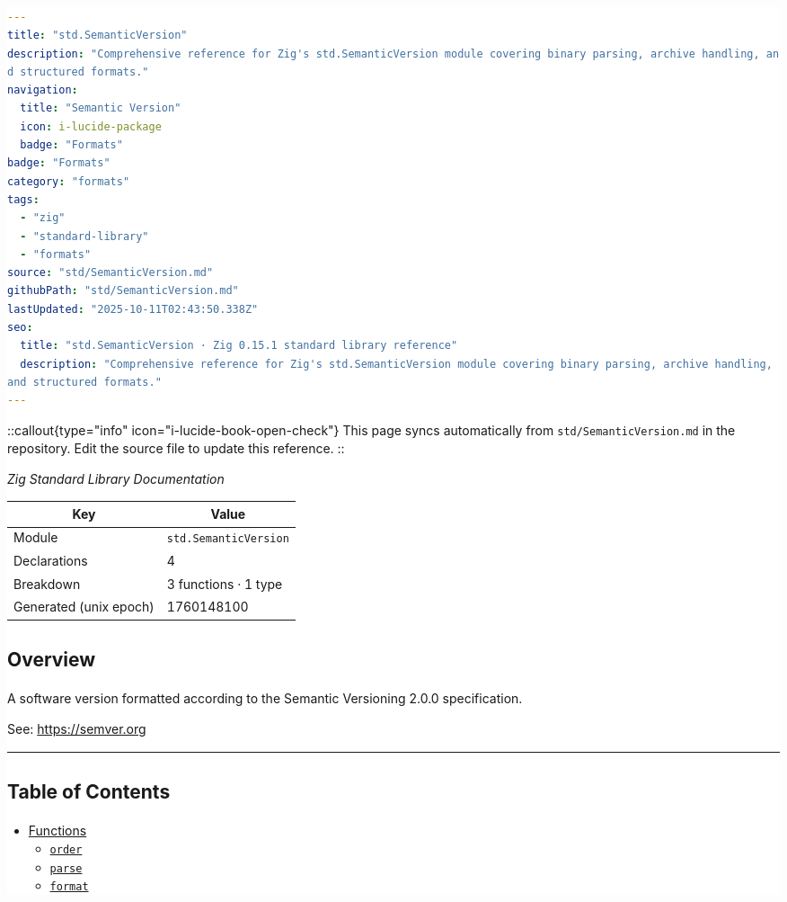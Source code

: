 ```yaml
---
title: "std.SemanticVersion"
description: "Comprehensive reference for Zig's std.SemanticVersion module covering binary parsing, archive handling, and structured formats."
navigation:
  title: "Semantic Version"
  icon: i-lucide-package
  badge: "Formats"
badge: "Formats"
category: "formats"
tags:
  - "zig"
  - "standard-library"
  - "formats"
source: "std/SemanticVersion.md"
githubPath: "std/SemanticVersion.md"
lastUpdated: "2025-10-11T02:43:50.338Z"
seo:
  title: "std.SemanticVersion · Zig 0.15.1 standard library reference"
  description: "Comprehensive reference for Zig's std.SemanticVersion module covering binary parsing, archive handling, and structured formats."
---
```

::callout{type="info" icon="i-lucide-book-open-check"}
This page syncs automatically from `std/SemanticVersion.md` in the repository. Edit the source file to update this reference.
::

*Zig Standard Library Documentation*

| Key | Value |
| --- | --- |
| Module | `std.SemanticVersion` |
| Declarations | 4 |
| Breakdown | 3 functions · 1 type |
| Generated (unix epoch) | 1760148100 |

## Overview

A software version formatted according to the Semantic Versioning 2.0.0 specification.

See: https://semver.org

---

## Table of Contents

- [Functions](#functions)
  - [`order`](#fn-order)
  - [`parse`](#fn-parse)
  - [`format`](#fn-format)
